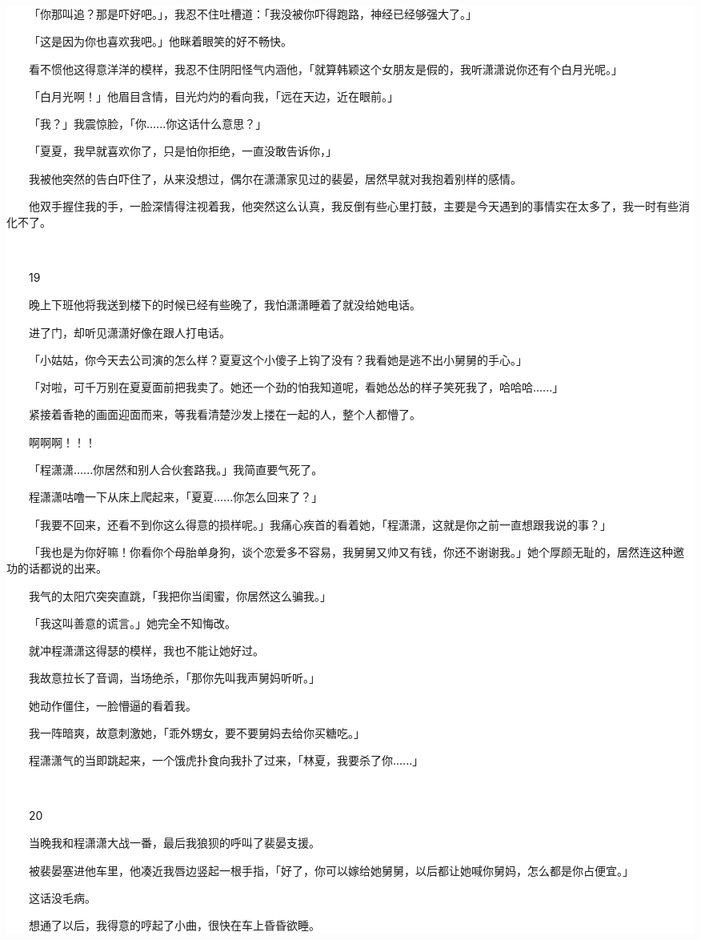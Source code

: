 &emsp;&emsp;「你那叫追？那是吓好吧。」，我忍不住吐槽道：「我没被你吓得跑路，神经已经够强大了。」  
  
&emsp;&emsp;「这是因为你也喜欢我吧。」他眯着眼笑的好不畅快。  
  
&emsp;&emsp;看不惯他这得意洋洋的模样，我忍不住阴阳怪气内涵他，「就算韩颖这个女朋友是假的，我听潇潇说你还有个白月光呢。」  
  
&emsp;&emsp;「白月光啊！」他眉目含情，目光灼灼的看向我，「远在天边，近在眼前。」  
  
&emsp;&emsp;「我？」我震惊脸，「你......你这话什么意思？」  
  
&emsp;&emsp;「夏夏，我早就喜欢你了，只是怕你拒绝，一直没敢告诉你，」  
  
&emsp;&emsp;我被他突然的告白吓住了，从来没想过，偶尔在潇潇家见过的裴晏，居然早就对我抱着别样的感情。  
  
&emsp;&emsp;他双手握住我的手，一脸深情得注视着我，他突然这么认真，我反倒有些心里打鼓，主要是今天遇到的事情实在太多了，我一时有些消化不了。  
  
&emsp;&emsp;   
  
&emsp;&emsp;19  
  
&emsp;&emsp;晚上下班他将我送到楼下的时候已经有些晚了，我怕潇潇睡着了就没给她电话。  
  
&emsp;&emsp;进了门，却听见潇潇好像在跟人打电话。  
  
&emsp;&emsp;「小姑姑，你今天去公司演的怎么样？夏夏这个小傻子上钩了没有？我看她是逃不出小舅舅的手心。」  
  
&emsp;&emsp;「对啦，可千万别在夏夏面前把我卖了。她还一个劲的怕我知道呢，看她怂怂的样子笑死我了，哈哈哈......」  
  
&emsp;&emsp;紧接着香艳的画面迎面而来，等我看清楚沙发上搂在一起的人，整个人都懵了。  
  
&emsp;&emsp;啊啊啊！！！  
  
&emsp;&emsp;「程潇潇......你居然和别人合伙套路我。」我简直要气死了。  
  
&emsp;&emsp;程潇潇咕噜一下从床上爬起来，「夏夏......你怎么回来了？」  
  
&emsp;&emsp;「我要不回来，还看不到你这么得意的损样呢。」我痛心疾首的看着她，「程潇潇，这就是你之前一直想跟我说的事？」  
  
&emsp;&emsp;「我也是为你好嘛！你看你个母胎单身狗，谈个恋爱多不容易，我舅舅又帅又有钱，你还不谢谢我。」她个厚颜无耻的，居然连这种邀功的话都说的出来。  
  
&emsp;&emsp;我气的太阳穴突突直跳，「我把你当闺蜜，你居然这么骗我。」  
  
&emsp;&emsp;「我这叫善意的谎言。」她完全不知悔改。  
  
&emsp;&emsp;就冲程潇潇这得瑟的模样，我也不能让她好过。  
  
&emsp;&emsp;我故意拉长了音调，当场绝杀，「那你先叫我声舅妈听听。」  
  
&emsp;&emsp;她动作僵住，一脸懵逼的看着我。  
  
&emsp;&emsp;我一阵暗爽，故意刺激她，「乖外甥女，要不要舅妈去给你买糖吃。」  
  
&emsp;&emsp;程潇潇气的当即跳起来，一个饿虎扑食向我扑了过来，「林夏，我要杀了你......」  
  
&emsp;&emsp;   
  
&emsp;&emsp;20  
  
&emsp;&emsp;当晚我和程潇潇大战一番，最后我狼狈的呼叫了裴晏支援。  
  
&emsp;&emsp;被裴晏塞进他车里，他凑近我唇边竖起一根手指，「好了，你可以嫁给她舅舅，以后都让她喊你舅妈，怎么都是你占便宜。」  
  
&emsp;&emsp;这话没毛病。  
  
&emsp;&emsp;想通了以后，我得意的哼起了小曲，很快在车上昏昏欲睡。  
  